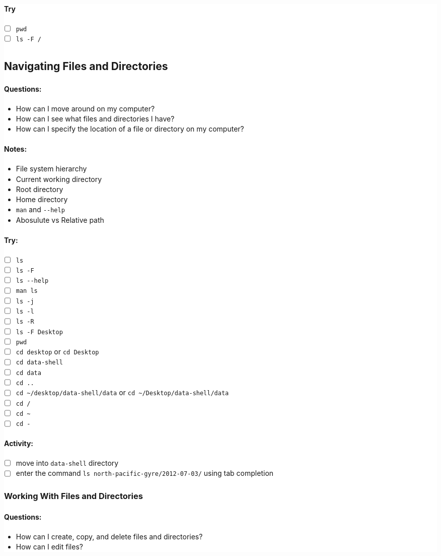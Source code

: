 #### Try

- [ ] `pwd`
- [ ] `ls -F /`

## Navigating Files and Directories

#### Questions:
- How can I move around on my computer?
- How can I see what files and directories I have?
- How can I specify the location of a file or directory on my computer?

#### Notes:
- File system hierarchy
- Current working directory
- Root directory
- Home directory
- `man` and `--help`
- Abosulute vs Relative path

#### Try:

- [ ] `ls`
- [ ] `ls -F`
- [ ] `ls --help`
- [ ] `man ls`
- [ ] `ls -j`
- [ ] `ls -l`
- [ ] `ls -R`
- [ ] `ls -F Desktop`
- [ ] `pwd`
- [ ] `cd desktop` or `cd Desktop`
- [ ] `cd data-shell`
- [ ] `cd data`
- [ ] `cd ..`
- [ ] `cd ~/desktop/data-shell/data` or `cd ~/Desktop/data-shell/data`
- [ ] `cd /`
- [ ] `cd ~`
- [ ] `cd -`

#### Activity:

- [ ] move into `data-shell` directory
- [ ] enter the command `ls north-pacific-gyre/2012-07-03/` using tab completion

### Working With Files and Directories


#### Questions:
- How can I create, copy, and delete files and directories?
- How can I edit files?
